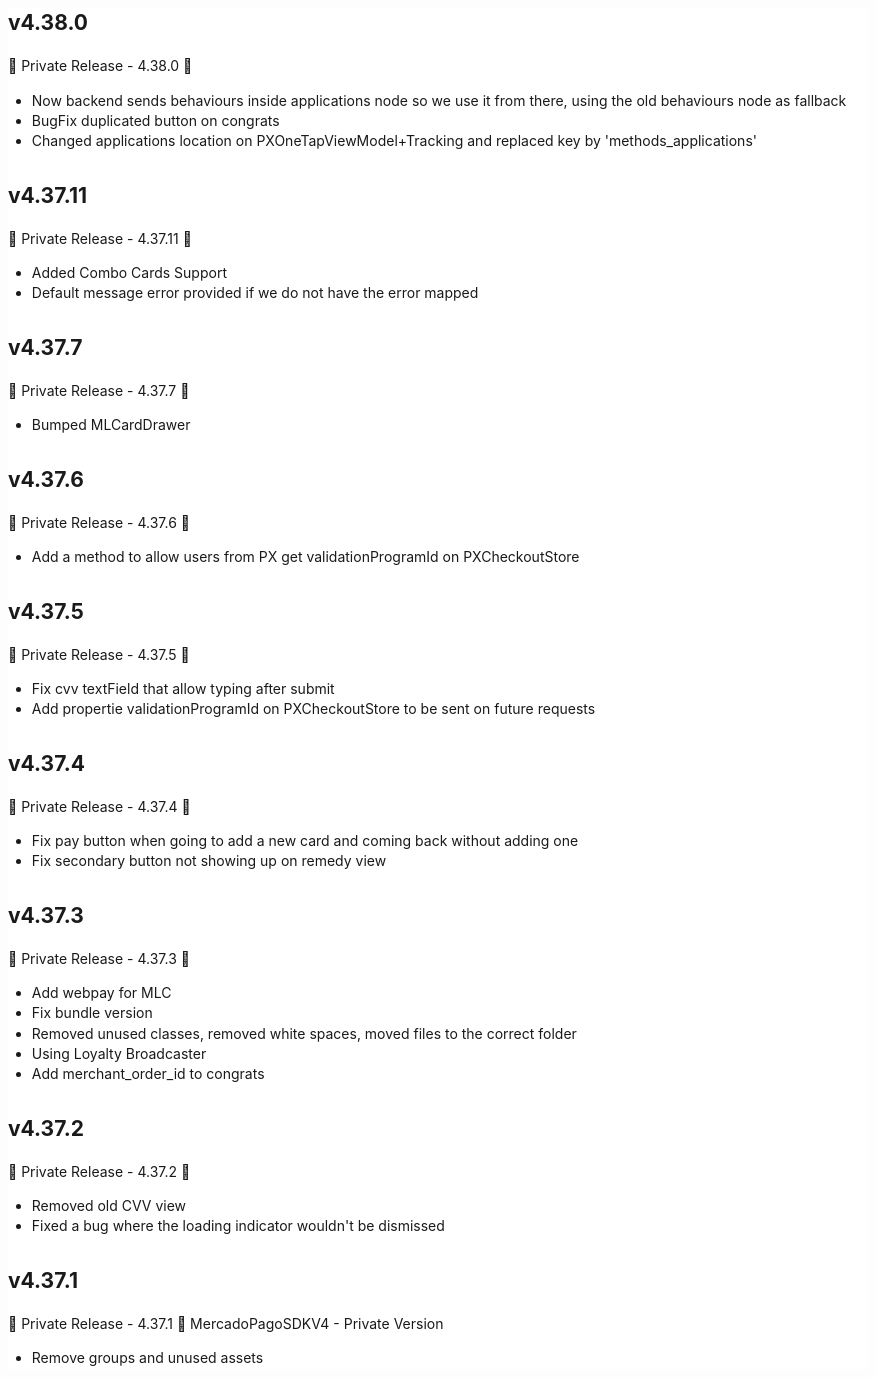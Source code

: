 ## v4.38.0
🚀 Private Release - 4.38.0 🚀
- Now backend sends behaviours inside applications node so we use it from there, using the old behaviours node as fallback
- BugFix duplicated button on congrats
- Changed applications location on PXOneTapViewModel+Tracking and replaced key by 'methods_applications'

## v4.37.11
🚀 Private Release - 4.37.11 🚀
- Added Combo Cards Support
- Default message error provided if we do not have the error mapped 

## v4.37.7
🚀 Private Release - 4.37.7 🚀
- Bumped MLCardDrawer 

## v4.37.6
🚀 Private Release - 4.37.6 🚀
- Add a method to allow users from PX get validationProgramId on PXCheckoutStore

## v4.37.5
🚀 Private Release - 4.37.5 🚀
- Fix cvv textField that allow typing after submit
- Add propertie validationProgramId on PXCheckoutStore to be sent on future requests

## v4.37.4 
🚀 Private Release - 4.37.4 🚀
- Fix pay button when going to add a new card and coming back without adding one
- Fix secondary button not showing up on remedy view

## v4.37.3
🚀 Private Release - 4.37.3 🚀
- Add webpay for MLC
- Fix bundle version
- Removed unused classes, removed white spaces, moved files to the correct folder
- Using Loyalty Broadcaster
- Add merchant_order_id to congrats

## v4.37.2
🚀 Private Release - 4.37.2 🚀
- Removed old CVV view
- Fixed a bug where the loading indicator wouldn't be dismissed

## v4.37.1
🚀 Private Release - 4.37.1 🚀
MercadoPagoSDKV4 - Private Version
- Remove groups and unused assets
